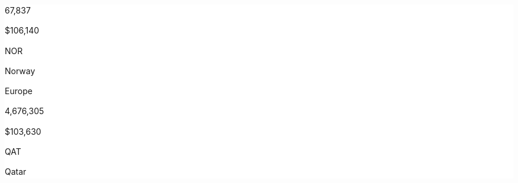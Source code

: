 </td>

<td class="gt_row gt_right">

67,837

</td>

<td class="gt_row gt_right">

$106,140

</td>

</tr>

<tr>

<td class="gt_row gt_left gt_striped">

NOR

</td>

<td class="gt_row gt_left gt_striped">

Norway

</td>

<td class="gt_row gt_center gt_striped">

Europe

</td>

<td class="gt_row gt_right gt_striped">

4,676,305

</td>

<td class="gt_row gt_right gt_striped">

$103,630

</td>

</tr>

<tr>

<td class="gt_row gt_left">

QAT

</td>

<td class="gt_row gt_left">

Qatar

</td>

<td class="gt_row gt_center">
